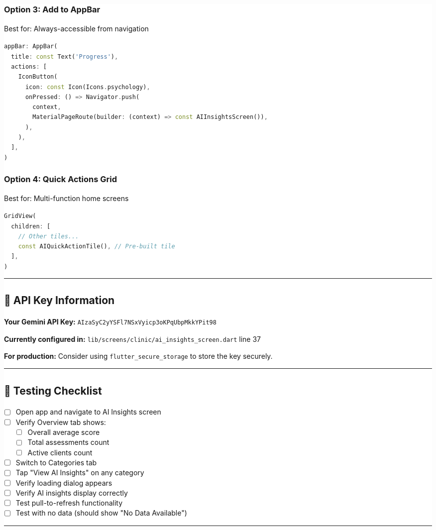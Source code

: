### Option 3: Add to AppBar
Best for: Always-accessible from navigation

```dart
appBar: AppBar(
  title: const Text('Progress'),
  actions: [
    IconButton(
      icon: const Icon(Icons.psychology),
      onPressed: () => Navigator.push(
        context,
        MaterialPageRoute(builder: (context) => const AIInsightsScreen()),
      ),
    ),
  ],
)
```

### Option 4: Quick Actions Grid
Best for: Multi-function home screens

```dart
GridView(
  children: [
    // Other tiles...
    const AIQuickActionTile(), // Pre-built tile
  ],
)
```

---

## 🔑 API Key Information

**Your Gemini API Key:** `AIzaSyC2yYSFl7NSxVyicp3oKPqUbpMkkYPit98`

**Currently configured in:** `lib/screens/clinic/ai_insights_screen.dart` line 37

**For production:** Consider using `flutter_secure_storage` to store the key securely.

---

## 📱 Testing Checklist

- [ ] Open app and navigate to AI Insights screen
- [ ] Verify Overview tab shows:
  - [ ] Overall average score
  - [ ] Total assessments count
  - [ ] Active clients count
- [ ] Switch to Categories tab
- [ ] Tap "View AI Insights" on any category
- [ ] Verify loading dialog appears
- [ ] Verify AI insights display correctly
- [ ] Test pull-to-refresh functionality
- [ ] Test with no data (should show "No Data Available")

---